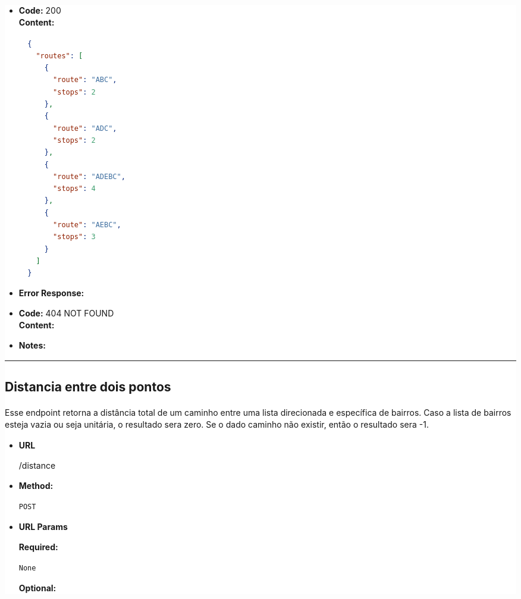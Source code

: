
  * **Code:** 200 <br />
    **Content:** 
    ```json
      {
        "routes": [
          {
            "route": "ABC",
            "stops": 2
          },
          {
            "route": "ADC",
            "stops": 2
          },
          {
            "route": "ADEBC",
            "stops": 4
          },
          {
            "route": "AEBC",
            "stops": 3
          }
        ]
      }
    ```
 * **Error Response:**

  * **Code:** 404 NOT FOUND <br />
    **Content:** 
    



* **Notes:**

---


**Distancia entre dois pontos**
----
Esse endpoint  retorna a distância total de um caminho entre uma lista direcionada e específica de bairros. Caso a lista de bairros esteja vazia ou seja unitária, o resultado sera zero. Se o dado caminho não existir, então o resultado sera -1.
* **URL**

  /distance

* **Method:** 
  

  `POST` 
  
*  **URL Params**

   **Required:**
 
      ```
      None
      ```   
   **Optional:**
 